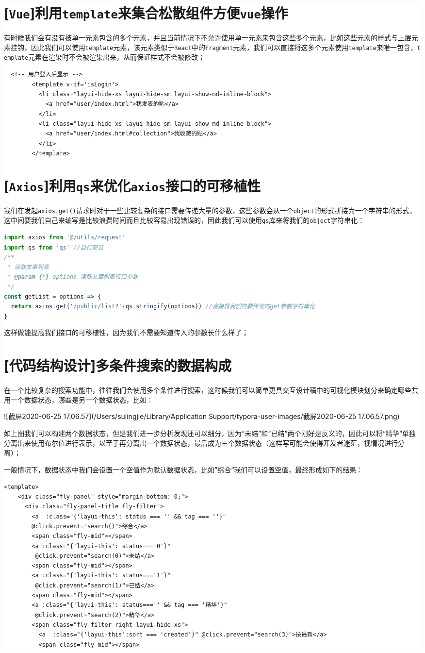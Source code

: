 # [`Vue`]利用`template`来集合松散组件方便`vue`操作

有时候我们会有没有被单一元素包含的多个元素，并且当前情况下不允许使用单一元素来包含这些多个元素，比如这些元素的样式与上层元素挂钩，因此我们可以使用`template`元素，该元素类似于`React`中的`Fragment`元素，我们可以直接将这多个元素使用`template`来唯一包含，`template`元素在渲染时不会被渲染出来，从而保证样式不会被修改；

```
  <!-- 用户登入后显示 -->
        <template v-if='isLogin'>
          <li class="layui-hide-xs layui-hide-sm layui-show-md-inline-block">
            <a href="user/index.html">我发表的贴</a>
          </li>
          <li class="layui-hide-xs layui-hide-sm layui-show-md-inline-block">
            <a href="user/index.html#collection">我收藏的贴</a>
          </li>
        </template>
```

# [`Axios`]利用`qs`来优化`axios`接口的可移植性

我们在发起`axios.get()`请求时对于一些比较复杂的接口需要传递大量的参数，这些参数会从一个`object`的形式拼接为一个字符串的形式，这中间要我们自己来编写是比较浪费时间而且比较容易出现错误的，因此我们可以使用`qs`库来将我们的`object`字符串化：

```javascript
import axios from '@/utils/request'
import qs from 'qs' //自行安装
/**
 * 读取文章列表
 * @param {*} options 读取文章列表接口参数
 */
const getList = options => {
  return axios.get('/public/list?'+qs.stringify(options)) //直接将我们的要传递的get参数字符串化
}
```

这样做能提高我们接口的可移植性，因为我们不需要知道传入的参数长什么样了；

# [代码结构设计]多条件搜索的数据构成

在一个比较复杂的搜索功能中，往往我们会使用多个条件进行搜索，这时候我们可以简单更具交互设计稿中的可视化模块划分来确定哪些共用一个数据状态，哪些是另一个数据状态，比如：

![截屏2020-06-25 17.06.57](/Users/sulingjie/Library/Application Support/typora-user-images/截屏2020-06-25 17.06.57.png)

如上图我们可以构建两个数据状态，但是我们进一步分析发现还可以细分，因为“未结”和“已结”两个刚好是反义的，因此可以将“精华“单独分离出来使用布尔值进行表示，以至于再分离出一个数据状态，最后成为三个数据状态（这样写可能会使得开发者迷茫，视情况进行分离）；

一般情况下，数据状态中我们会设置一个空值作为默认数据状态，比如”综合“我们可以设置空值，最终形成如下的结果：

```vue
<template>
    <div class="fly-panel" style="margin-bottom: 0;">
      <div class="fly-panel-title fly-filter">
        <a  :class="{'layui-this': status === '' && tag === ''}"
        @click.prevent="search()">综合</a>
        <span class="fly-mid"></span>
        <a :class="{'layui-this': status==='0'}"
         @click.prevent="search(0)">未结</a>
        <span class="fly-mid"></span>
        <a :class="{'layui-this': status==='1'}"
         @click.prevent="search(1)">已结</a>
        <span class="fly-mid"></span>
        <a :class="{'layui-this': status==='' && tag === '精华'}"
         @click.prevent="search(2)">精华</a>
        <span class="fly-filter-right layui-hide-xs">
          <a  :class="{'layui-this':sort === 'created'}" @click.prevent="search(3)">按最新</a>
          <span class="fly-mid"></span>
```